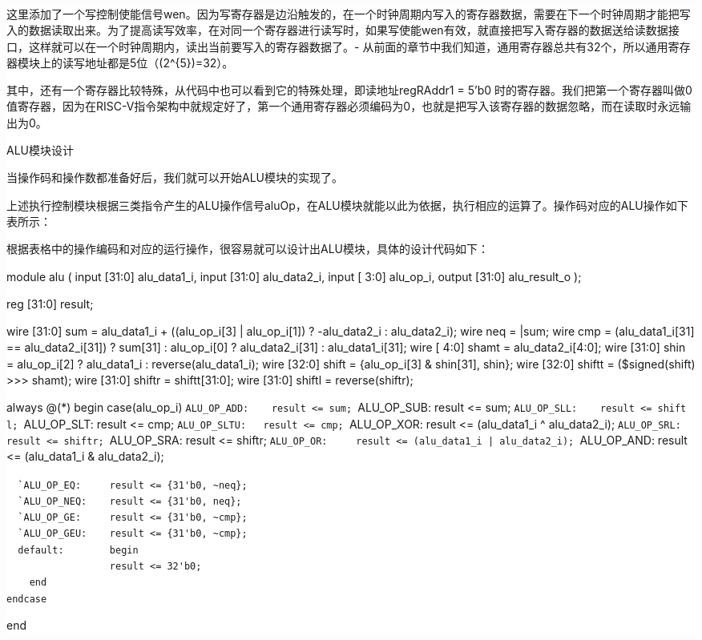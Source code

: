 
这里添加了一个写控制使能信号wen。因为写寄存器是边沿触发的，在一个时钟周期内写入的寄存器数据，需要在下一个时钟周期才能把写入的数据读取出来。为了提高读写效率，在对同一个寄存器进行读写时，如果写使能wen有效，就直接把写入寄存器的数据送给读数据接口，这样就可以在一个时钟周期内，读出当前要写入的寄存器数据了。-
从前面的章节中我们知道，通用寄存器总共有32个，所以通用寄存器模块上的读写地址都是5位（\(2^{5}\)=32）。

其中，还有一个寄存器比较特殊，从代码中也可以看到它的特殊处理，即读地址regRAddr1 = 5’b0 时的寄存器。我们把第一个寄存器叫做0值寄存器，因为在RISC-V指令架构中就规定好了，第一个通用寄存器必须编码为0，也就是把写入该寄存器的数据忽略，而在读取时永远输出为0。

ALU模块设计

当操作码和操作数都准备好后，我们就可以开始ALU模块的实现了。

上述执行控制模块根据三类指令产生的ALU操作信号aluOp，在ALU模块就能以此为依据，执行相应的运算了。操作码对应的ALU操作如下表所示：



根据表格中的操作编码和对应的运行操作，很容易就可以设计出ALU模块，具体的设计代码如下：

module alu (
  input  [31:0] alu_data1_i,
  input  [31:0] alu_data2_i,
  input  [ 3:0] alu_op_i,
  output [31:0] alu_result_o
);

  reg  [31:0] result;

  wire [31:0] sum    = alu_data1_i + ((alu_op_i[3] | alu_op_i[1]) ? -alu_data2_i : alu_data2_i);
  wire        neq    = |sum;
  wire        cmp    = (alu_data1_i[31] == alu_data2_i[31]) ? sum[31]
                     : alu_op_i[0] ? alu_data2_i[31] : alu_data1_i[31];
  wire [ 4:0] shamt  = alu_data2_i[4:0];
  wire [31:0] shin   = alu_op_i[2] ? alu_data1_i : reverse(alu_data1_i);
  wire [32:0] shift  = {alu_op_i[3] & shin[31], shin};
  wire [32:0] shiftt = ($signed(shift) >>> shamt);
  wire [31:0] shiftr = shiftt[31:0];
  wire [31:0] shiftl = reverse(shiftr);

  always @(*) begin
    case(alu_op_i)
      `ALU_OP_ADD:    result <= sum;
      `ALU_OP_SUB:    result <= sum;
      `ALU_OP_SLL:    result <= shiftl;
      `ALU_OP_SLT:    result <= cmp;
      `ALU_OP_SLTU:   result <= cmp;
      `ALU_OP_XOR:    result <= (alu_data1_i ^ alu_data2_i);
      `ALU_OP_SRL:    result <= shiftr;
      `ALU_OP_SRA:    result <= shiftr;
      `ALU_OP_OR:     result <= (alu_data1_i | alu_data2_i);
      `ALU_OP_AND:    result <= (alu_data1_i & alu_data2_i);

      `ALU_OP_EQ:     result <= {31'b0, ~neq};
      `ALU_OP_NEQ:    result <= {31'b0, neq};
      `ALU_OP_GE:     result <= {31'b0, ~cmp};
      `ALU_OP_GEU:    result <= {31'b0, ~cmp};
      default:        begin 
                      result <= 32'b0; 
        end
    endcase
  end
